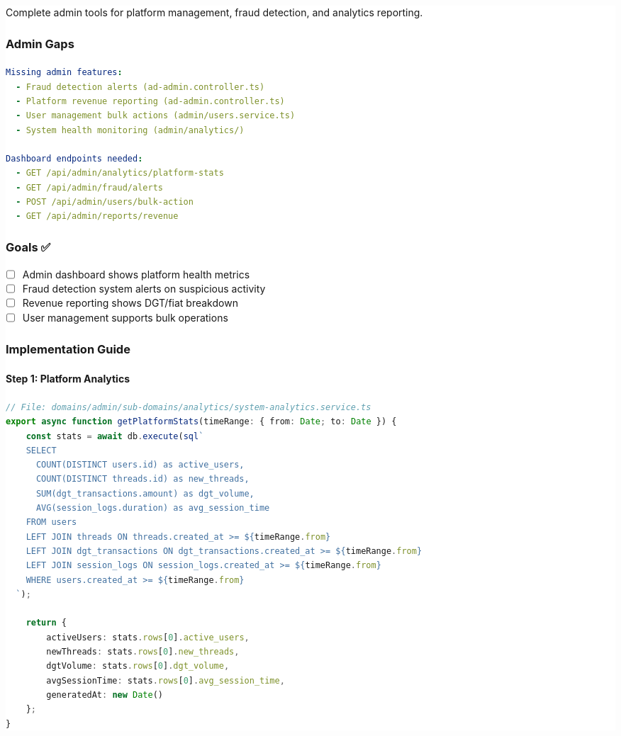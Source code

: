 Complete admin tools for platform management, fraud detection, and analytics reporting.

### Admin Gaps

```yaml
Missing admin features:
  - Fraud detection alerts (ad-admin.controller.ts)
  - Platform revenue reporting (ad-admin.controller.ts)
  - User management bulk actions (admin/users.service.ts)
  - System health monitoring (admin/analytics/)

Dashboard endpoints needed:
  - GET /api/admin/analytics/platform-stats
  - GET /api/admin/fraud/alerts
  - POST /api/admin/users/bulk-action
  - GET /api/admin/reports/revenue
```

### Goals ✅

- [ ] Admin dashboard shows platform health metrics
- [ ] Fraud detection system alerts on suspicious activity
- [ ] Revenue reporting shows DGT/fiat breakdown
- [ ] User management supports bulk operations

### Implementation Guide

#### Step 1: Platform Analytics

```typescript
// File: domains/admin/sub-domains/analytics/system-analytics.service.ts
export async function getPlatformStats(timeRange: { from: Date; to: Date }) {
	const stats = await db.execute(sql`
    SELECT 
      COUNT(DISTINCT users.id) as active_users,
      COUNT(DISTINCT threads.id) as new_threads,
      SUM(dgt_transactions.amount) as dgt_volume,
      AVG(session_logs.duration) as avg_session_time
    FROM users 
    LEFT JOIN threads ON threads.created_at >= ${timeRange.from}
    LEFT JOIN dgt_transactions ON dgt_transactions.created_at >= ${timeRange.from}
    LEFT JOIN session_logs ON session_logs.created_at >= ${timeRange.from}
    WHERE users.created_at >= ${timeRange.from}
  `);

	return {
		activeUsers: stats.rows[0].active_users,
		newThreads: stats.rows[0].new_threads,
		dgtVolume: stats.rows[0].dgt_volume,
		avgSessionTime: stats.rows[0].avg_session_time,
		generatedAt: new Date()
	};
}
```
